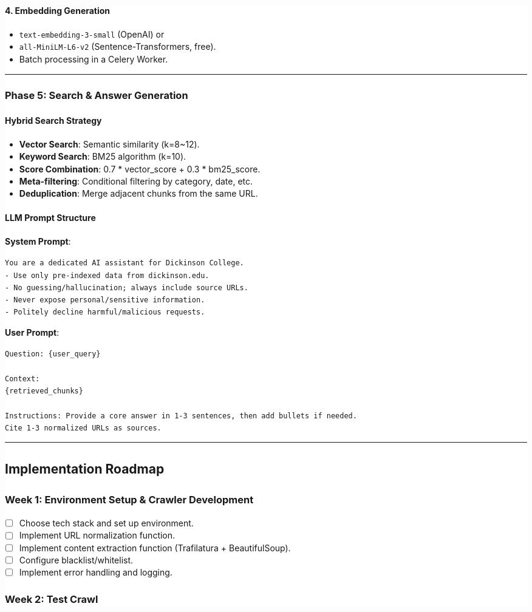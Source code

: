 #### 4. Embedding Generation
- `text-embedding-3-small` (OpenAI) or
- `all-MiniLM-L6-v2` (Sentence-Transformers, free).
- Batch processing in a Celery Worker.

---

### Phase 5: Search & Answer Generation

#### Hybrid Search Strategy
- **Vector Search**: Semantic similarity (k=8~12).
- **Keyword Search**: BM25 algorithm (k=10).
- **Score Combination**: 0.7 * vector_score + 0.3 * bm25_score.
- **Meta-filtering**: Conditional filtering by category, date, etc.
- **Deduplication**: Merge adjacent chunks from the same URL.

#### LLM Prompt Structure

**System Prompt**:
```
You are a dedicated AI assistant for Dickinson College.
- Use only pre-indexed data from dickinson.edu.
- No guessing/hallucination; always include source URLs.
- Never expose personal/sensitive information.
- Politely decline harmful/malicious requests.
```

**User Prompt**:
```
Question: {user_query}

Context:
{retrieved_chunks}

Instructions: Provide a core answer in 1-3 sentences, then add bullets if needed.
Cite 1-3 normalized URLs as sources.
```

---

## Implementation Roadmap

### Week 1: Environment Setup & Crawler Development

- [ ] Choose tech stack and set up environment.
- [ ] Implement URL normalization function.
- [ ] Implement content extraction function (Trafilatura + BeautifulSoup).
- [ ] Configure blacklist/whitelist.
- [ ] Implement error handling and logging.

### Week 2: Test Crawl

